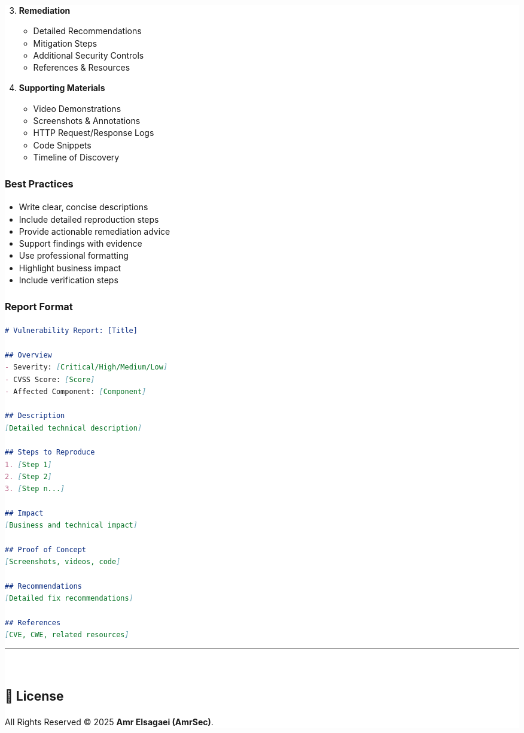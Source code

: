 3. **Remediation**
   - Detailed Recommendations
   - Mitigation Steps
   - Additional Security Controls
   - References & Resources

4. **Supporting Materials**
   - Video Demonstrations
   - Screenshots & Annotations
   - HTTP Request/Response Logs
   - Code Snippets
   - Timeline of Discovery

### **Best Practices**

- Write clear, concise descriptions
- Include detailed reproduction steps
- Provide actionable remediation advice
- Support findings with evidence
- Use professional formatting
- Highlight business impact
- Include verification steps

### **Report Format**

```markdown
# Vulnerability Report: [Title]

## Overview
- Severity: [Critical/High/Medium/Low]
- CVSS Score: [Score]
- Affected Component: [Component]

## Description
[Detailed technical description]

## Steps to Reproduce
1. [Step 1]
2. [Step 2]
3. [Step n...]

## Impact
[Business and technical impact]

## Proof of Concept
[Screenshots, videos, code]

## Recommendations
[Detailed fix recommendations]

## References
[CVE, CWE, related resources]
```

---

<br>


## 📄 License
All Rights Reserved © 2025 **Amr Elsagaei (AmrSec)**.
